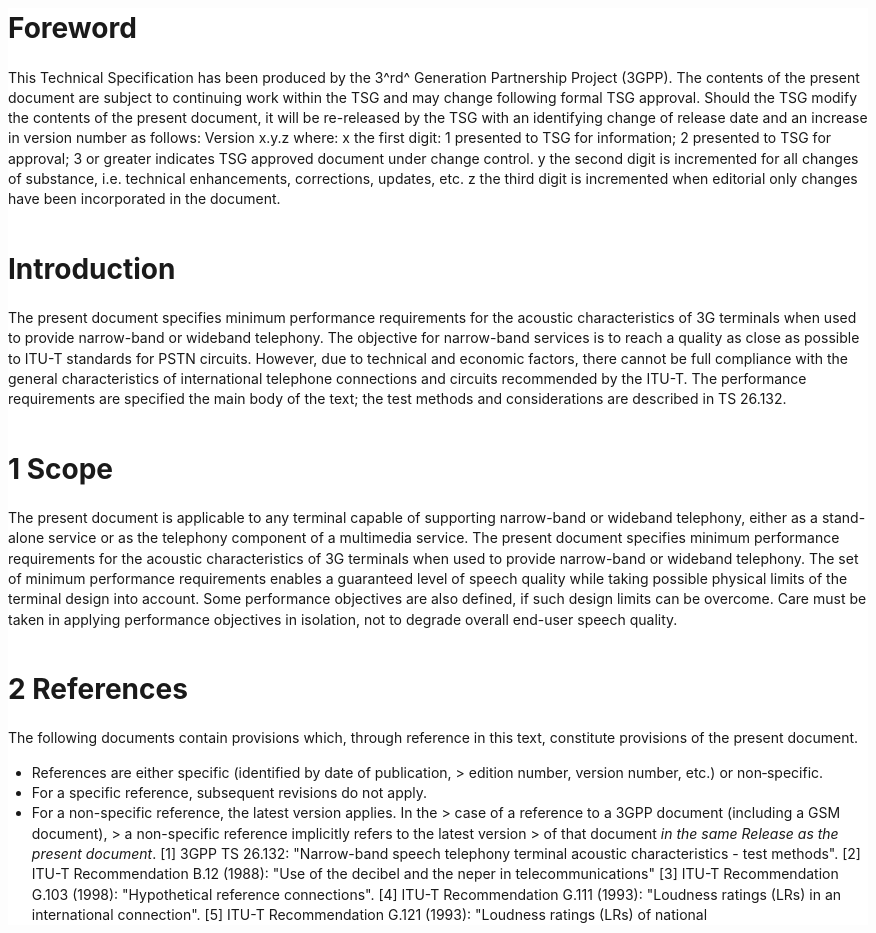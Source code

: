 # Foreword
This Technical Specification has been produced by the 3^rd^ Generation
Partnership Project (3GPP).
The contents of the present document are subject to continuing work within the
TSG and may change following formal TSG approval. Should the TSG modify the
contents of the present document, it will be re-released by the TSG with an
identifying change of release date and an increase in version number as
follows:
Version x.y.z
where:
x the first digit:
1 presented to TSG for information;
2 presented to TSG for approval;
3 or greater indicates TSG approved document under change control.
y the second digit is incremented for all changes of substance, i.e. technical
enhancements, corrections, updates, etc.
z the third digit is incremented when editorial only changes have been
incorporated in the document.
# Introduction
The present document specifies minimum performance requirements for the
acoustic characteristics of 3G terminals when used to provide narrow-band or
wideband telephony.
The objective for narrow-band services is to reach a quality as close as
possible to ITU-T standards for PSTN circuits. However, due to technical and
economic factors, there cannot be full compliance with the general
characteristics of international telephone connections and circuits
recommended by the ITU-T.
The performance requirements are specified the main body of the text; the test
methods and considerations are described in TS 26.132.
# 1 Scope
The present document is applicable to any terminal capable of supporting
narrow-band or wideband telephony, either as a stand-alone service or as the
telephony component of a multimedia service. The present document specifies
minimum performance requirements for the acoustic characteristics of 3G
terminals when used to provide narrow-band or wideband telephony.
The set of minimum performance requirements enables a guaranteed level of
speech quality while taking possible physical limits of the terminal design
into account. Some performance objectives are also defined, if such design
limits can be overcome. Care must be taken in applying performance objectives
in isolation, not to degrade overall end-user speech quality.
# 2 References
The following documents contain provisions which, through reference in this
text, constitute provisions of the present document.
  * References are either specific (identified by date of publication, > edition number, version number, etc.) or non‑specific.
  * For a specific reference, subsequent revisions do not apply.
  * For a non-specific reference, the latest version applies. In the > case of a reference to a 3GPP document (including a GSM document), > a non-specific reference implicitly refers to the latest version > of that document _in the same Release as the present document_.
[1] 3GPP TS 26.132: \"Narrow-band speech telephony terminal acoustic
characteristics - test methods\".
[2] ITU-T Recommendation B.12 (1988): \"Use of the decibel and the neper in
telecommunications\"
[3] ITU-T Recommendation G.103 (1998): \"Hypothetical reference connections\".
[4] ITU-T Recommendation G.111 (1993): \"Loudness ratings (LRs) in an
international connection\".
[5] ITU-T Recommendation G.121 (1993): \"Loudness ratings (LRs) of national